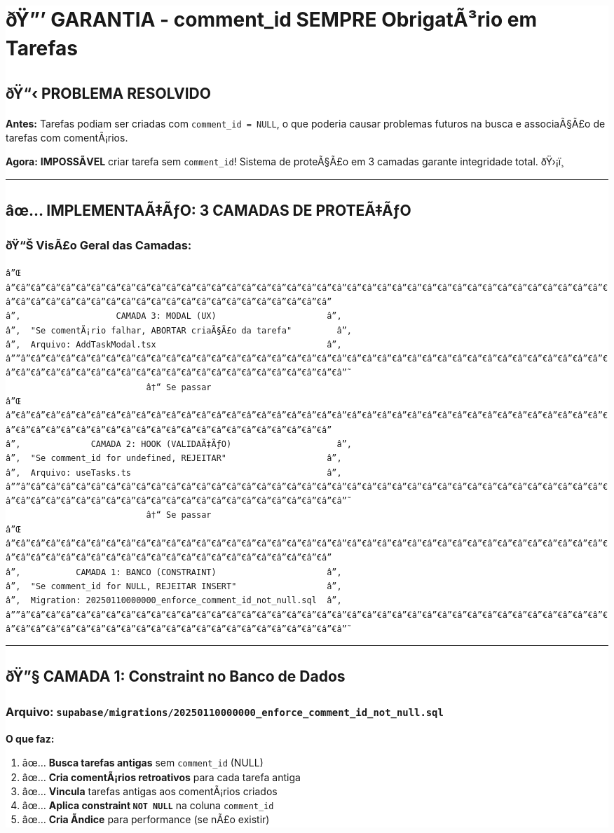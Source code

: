 ﻿# ðŸ”’ GARANTIA - comment_id SEMPRE ObrigatÃ³rio em Tarefas

## ðŸ“‹ PROBLEMA RESOLVIDO

**Antes:** Tarefas podiam ser criadas com `comment_id = NULL`, o que poderia causar problemas futuros na busca e associaÃ§Ã£o de tarefas com comentÃ¡rios.

**Agora:** **IMPOSSÃVEL** criar tarefa sem `comment_id`! Sistema de proteÃ§Ã£o em 3 camadas garante integridade total. ðŸ›¡ï¸

---

## âœ… IMPLEMENTAÃ‡ÃƒO: 3 CAMADAS DE PROTEÃ‡ÃƒO

### **ðŸ“Š VisÃ£o Geral das Camadas:**

```
â”Œâ”€â”€â”€â”€â”€â”€â”€â”€â”€â”€â”€â”€â”€â”€â”€â”€â”€â”€â”€â”€â”€â”€â”€â”€â”€â”€â”€â”€â”€â”€â”€â”€â”€â”€â”€â”€â”€â”€â”€â”€â”€â”€â”€â”€â”€â”€â”€â”€â”€â”€â”€â”€â”€â”€â”€â”€â”€â”€â”€â”€â”€â”
â”‚                   CAMADA 3: MODAL (UX)                      â”‚
â”‚  "Se comentÃ¡rio falhar, ABORTAR criaÃ§Ã£o da tarefa"         â”‚
â”‚  Arquivo: AddTaskModal.tsx                                  â”‚
â””â”€â”€â”€â”€â”€â”€â”€â”€â”€â”€â”€â”€â”€â”€â”€â”€â”€â”€â”€â”€â”€â”€â”€â”€â”€â”€â”€â”€â”€â”€â”€â”€â”€â”€â”€â”€â”€â”€â”€â”€â”€â”€â”€â”€â”€â”€â”€â”€â”€â”€â”€â”€â”€â”€â”€â”€â”€â”€â”€â”€â”€â”˜
                            â†“ Se passar
â”Œâ”€â”€â”€â”€â”€â”€â”€â”€â”€â”€â”€â”€â”€â”€â”€â”€â”€â”€â”€â”€â”€â”€â”€â”€â”€â”€â”€â”€â”€â”€â”€â”€â”€â”€â”€â”€â”€â”€â”€â”€â”€â”€â”€â”€â”€â”€â”€â”€â”€â”€â”€â”€â”€â”€â”€â”€â”€â”€â”€â”€â”€â”
â”‚              CAMADA 2: HOOK (VALIDAÃ‡ÃƒO)                     â”‚
â”‚  "Se comment_id for undefined, REJEITAR"                    â”‚
â”‚  Arquivo: useTasks.ts                                       â”‚
â””â”€â”€â”€â”€â”€â”€â”€â”€â”€â”€â”€â”€â”€â”€â”€â”€â”€â”€â”€â”€â”€â”€â”€â”€â”€â”€â”€â”€â”€â”€â”€â”€â”€â”€â”€â”€â”€â”€â”€â”€â”€â”€â”€â”€â”€â”€â”€â”€â”€â”€â”€â”€â”€â”€â”€â”€â”€â”€â”€â”€â”€â”˜
                            â†“ Se passar
â”Œâ”€â”€â”€â”€â”€â”€â”€â”€â”€â”€â”€â”€â”€â”€â”€â”€â”€â”€â”€â”€â”€â”€â”€â”€â”€â”€â”€â”€â”€â”€â”€â”€â”€â”€â”€â”€â”€â”€â”€â”€â”€â”€â”€â”€â”€â”€â”€â”€â”€â”€â”€â”€â”€â”€â”€â”€â”€â”€â”€â”€â”€â”
â”‚           CAMADA 1: BANCO (CONSTRAINT)                      â”‚
â”‚  "Se comment_id for NULL, REJEITAR INSERT"                  â”‚
â”‚  Migration: 20250110000000_enforce_comment_id_not_null.sql  â”‚
â””â”€â”€â”€â”€â”€â”€â”€â”€â”€â”€â”€â”€â”€â”€â”€â”€â”€â”€â”€â”€â”€â”€â”€â”€â”€â”€â”€â”€â”€â”€â”€â”€â”€â”€â”€â”€â”€â”€â”€â”€â”€â”€â”€â”€â”€â”€â”€â”€â”€â”€â”€â”€â”€â”€â”€â”€â”€â”€â”€â”€â”€â”˜
```

---

## ðŸ”§ CAMADA 1: Constraint no Banco de Dados

### **Arquivo:** `supabase/migrations/20250110000000_enforce_comment_id_not_null.sql`

**O que faz:**

1. âœ… **Busca tarefas antigas** sem `comment_id` (NULL)
2. âœ… **Cria comentÃ¡rios retroativos** para cada tarefa antiga
3. âœ… **Vincula** tarefas antigas aos comentÃ¡rios criados
4. âœ… **Aplica constraint `NOT NULL`** na coluna `comment_id`
5. âœ… **Cria Ã­ndice** para performance (se nÃ£o existir)
